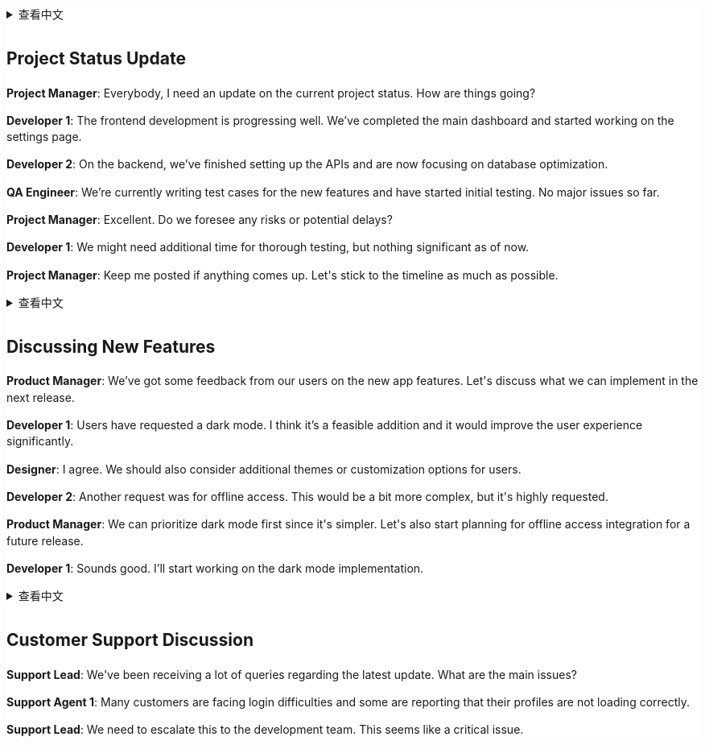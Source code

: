 <details><summary>查看中文</summary></details>

## Project Status Update

**Project Manager**: Everybody, I need an update on the current project status. How are things going?

**Developer 1**: The frontend development is progressing well. We’ve completed the main dashboard and started working on the settings page.

**Developer 2**: On the backend, we’ve finished setting up the APIs and are now focusing on database optimization.

**QA Engineer**: We’re currently writing test cases for the new features and have started initial testing. No major issues so far.

**Project Manager**: Excellent. Do we foresee any risks or potential delays?

**Developer 1**: We might need additional time for thorough testing, but nothing significant as of now.

**Project Manager**: Keep me posted if anything comes up. Let's stick to the timeline as much as possible.

<details><summary>查看中文</summary></details>

## Discussing New Features

**Product Manager**: We’ve got some feedback from our users on the new app features. Let's discuss what we can implement in the next release.

**Developer 1**: Users have requested a dark mode. I think it’s a feasible addition and it would improve the user experience significantly.

**Designer**: I agree. We should also consider additional themes or customization options for users.

**Developer 2**: Another request was for offline access. This would be a bit more complex, but it's highly requested.

**Product Manager**: We can prioritize dark mode first since it's simpler. Let's also start planning for offline access integration for a future release.

**Developer 1**: Sounds good. I’ll start working on the dark mode implementation.

<details><summary>查看中文</summary></details>

## Customer Support Discussion

**Support Lead**: We've been receiving a lot of queries regarding the latest update. What are the main issues?

**Support Agent 1**: Many customers are facing login difficulties and some are reporting that their profiles are not loading correctly.

**Support Lead**: We need to escalate this to the development team. This seems like a critical issue.
